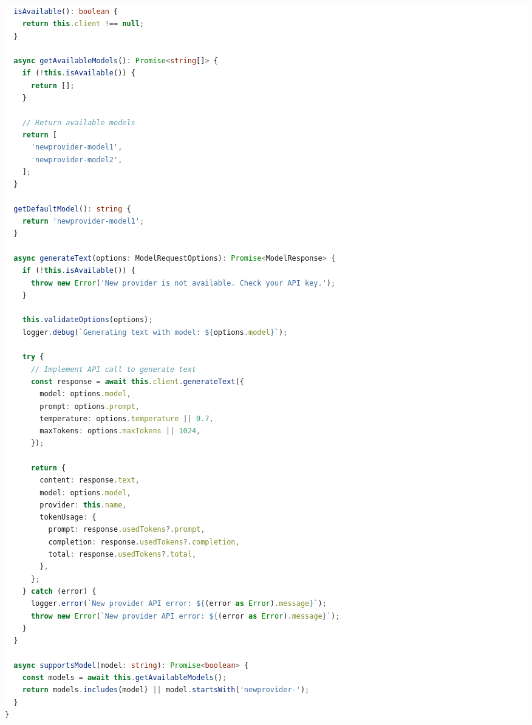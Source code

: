 ```typescript
  isAvailable(): boolean {
    return this.client !== null;
  }
  
  async getAvailableModels(): Promise<string[]> {
    if (!this.isAvailable()) {
      return [];
    }
    
    // Return available models
    return [
      'newprovider-model1',
      'newprovider-model2',
    ];
  }
  
  getDefaultModel(): string {
    return 'newprovider-model1';
  }
  
  async generateText(options: ModelRequestOptions): Promise<ModelResponse> {
    if (!this.isAvailable()) {
      throw new Error('New provider is not available. Check your API key.');
    }
    
    this.validateOptions(options);
    logger.debug(`Generating text with model: ${options.model}`);
    
    try {
      // Implement API call to generate text
      const response = await this.client.generateText({
        model: options.model,
        prompt: options.prompt,
        temperature: options.temperature || 0.7,
        maxTokens: options.maxTokens || 1024,
      });
      
      return {
        content: response.text,
        model: options.model,
        provider: this.name,
        tokenUsage: {
          prompt: response.usedTokens?.prompt,
          completion: response.usedTokens?.completion,
          total: response.usedTokens?.total,
        },
      };
    } catch (error) {
      logger.error(`New provider API error: ${(error as Error).message}`);
      throw new Error(`New provider API error: ${(error as Error).message}`);
    }
  }
  
  async supportsModel(model: string): Promise<boolean> {
    const models = await this.getAvailableModels();
    return models.includes(model) || model.startsWith('newprovider-');
  }
}
```
